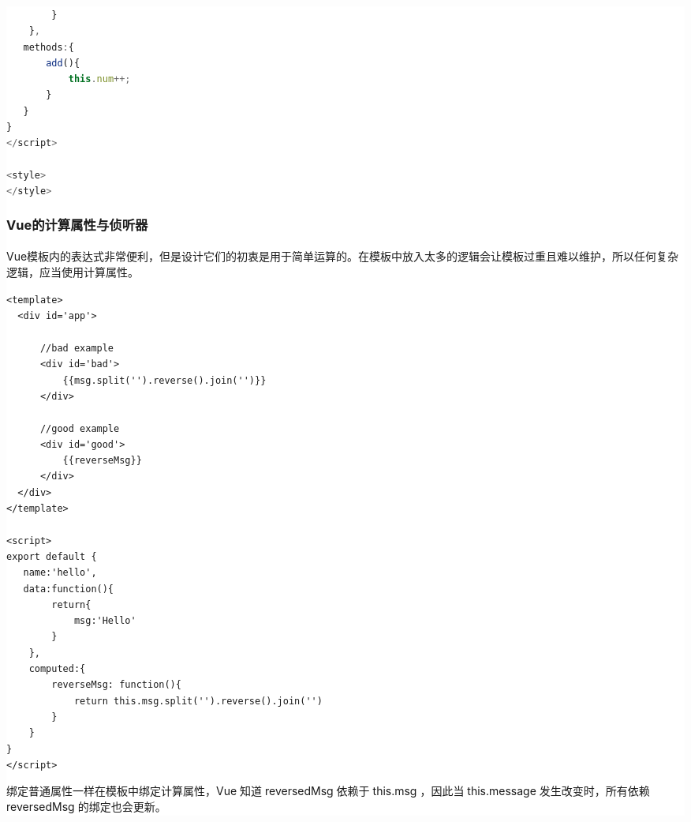```js
        }
    },
   methods:{
       add(){
           this.num++;
       } 
   }
}
</script>

<style>
</style>
```

### Vue的计算属性与侦听器

Vue模板内的表达式非常便利，但是设计它们的初衷是用于简单运算的。在模板中放入太多的逻辑会让模板过重且难以维护，所以任何复杂逻辑，应当使用计算属性。

```vue
<template>
  <div id='app'> 
  
      //bad example
      <div id='bad'>
          {{msg.split('').reverse().join('')}}  
      </div>
      
      //good example
      <div id='good'>
          {{reverseMsg}}
      </div>
  </div>
</template>

<script>
export default {
   name:'hello',
   data:function(){
        return{
            msg:'Hello'
        }
    },
    computed:{
        reverseMsg: function(){
            return this.msg.split('').reverse().join('')
        }
    }
}
</script>
```

绑定普通属性一样在模板中绑定计算属性，Vue 知道 reversedMsg 依赖于  this.msg ，因此当 this.message 发生改变时，所有依赖 reversedMsg 的绑定也会更新。
